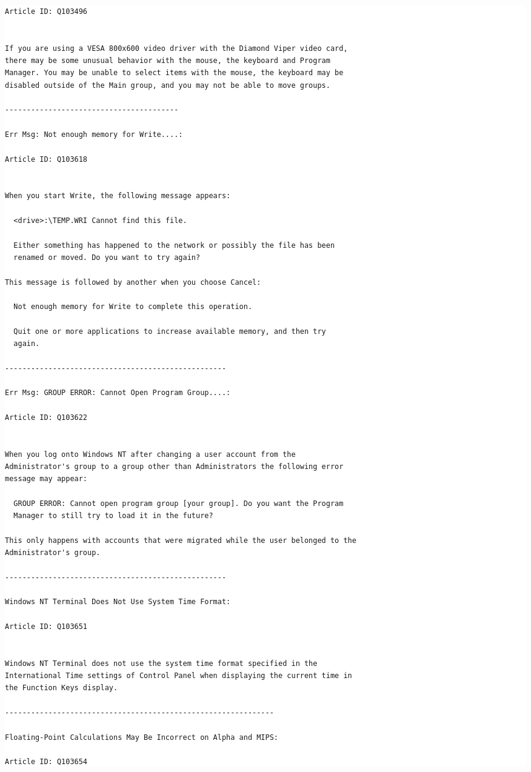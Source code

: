 	Article ID: Q103496
	
	
	If you are using a VESA 800x600 video driver with the Diamond Viper video card,
	there may be some unusual behavior with the mouse, the keyboard and Program
	Manager. You may be unable to select items with the mouse, the keyboard may be
	disabled outside of the Main group, and you may not be able to move groups.
	
	----------------------------------------
	
	Err Msg: Not enough memory for Write....:
	
	Article ID: Q103618
	
	
	When you start Write, the following message appears:
	
	  <drive>:\TEMP.WRI Cannot find this file.
	
	  Either something has happened to the network or possibly the file has been
	  renamed or moved. Do you want to try again?
	
	This message is followed by another when you choose Cancel:
	
	  Not enough memory for Write to complete this operation.
	
	  Quit one or more applications to increase available memory, and then try
	  again.
	
	---------------------------------------------------
	
	Err Msg: GROUP ERROR: Cannot Open Program Group....:
	
	Article ID: Q103622
	
	
	When you log onto Windows NT after changing a user account from the
	Administrator's group to a group other than Administrators the following error
	message may appear:
	
	  GROUP ERROR: Cannot open program group [your group]. Do you want the Program
	  Manager to still try to load it in the future?
	
	This only happens with accounts that were migrated while the user belonged to the
	Administrator's group.
	
	---------------------------------------------------
	
	Windows NT Terminal Does Not Use System Time Format:
	
	Article ID: Q103651
	
	
	Windows NT Terminal does not use the system time format specified in the
	International Time settings of Control Panel when displaying the current time in
	the Function Keys display.
	
	--------------------------------------------------------------
	
	Floating-Point Calculations May Be Incorrect on Alpha and MIPS:
	
	Article ID: Q103654
	